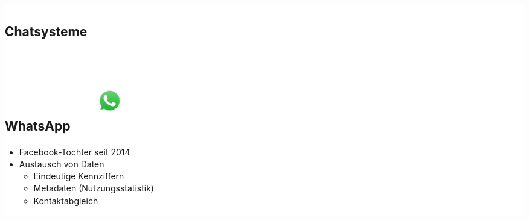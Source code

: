
---

## Chatsysteme 


---

## WhatsApp <img style="height:100px;border:0px;" src="images/WhatsApp_Logo_1/WhatsApp_Logo_1.png"/>

* Facebook-Tochter seit 2014
* Austausch von Daten
  * Eindeutige Kennziffern
  * Metadaten (Nutzungsstatistik)
  * Kontaktabgleich 

---

